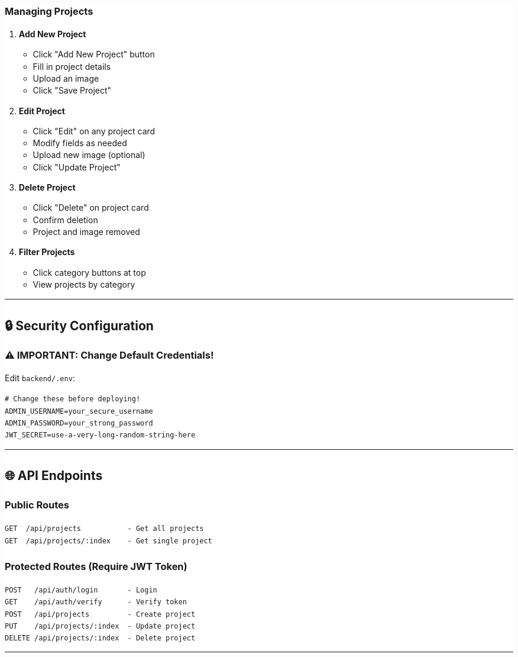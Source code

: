 ### **Managing Projects**

1. **Add New Project**
   - Click "Add New Project" button
   - Fill in project details
   - Upload an image
   - Click "Save Project"

2. **Edit Project**
   - Click "Edit" on any project card
   - Modify fields as needed
   - Upload new image (optional)
   - Click "Update Project"

3. **Delete Project**
   - Click "Delete" on project card
   - Confirm deletion
   - Project and image removed

4. **Filter Projects**
   - Click category buttons at top
   - View projects by category

---

## 🔒 **Security Configuration**

### ⚠️ IMPORTANT: Change Default Credentials!

Edit `backend/.env`:

```env
# Change these before deploying!
ADMIN_USERNAME=your_secure_username
ADMIN_PASSWORD=your_strong_password
JWT_SECRET=use-a-very-long-random-string-here
```

---

## 🌐 **API Endpoints**

### Public Routes
```
GET  /api/projects           - Get all projects
GET  /api/projects/:index    - Get single project
```

### Protected Routes (Require JWT Token)
```
POST   /api/auth/login       - Login
GET    /api/auth/verify      - Verify token
POST   /api/projects         - Create project
PUT    /api/projects/:index  - Update project
DELETE /api/projects/:index  - Delete project
```

---